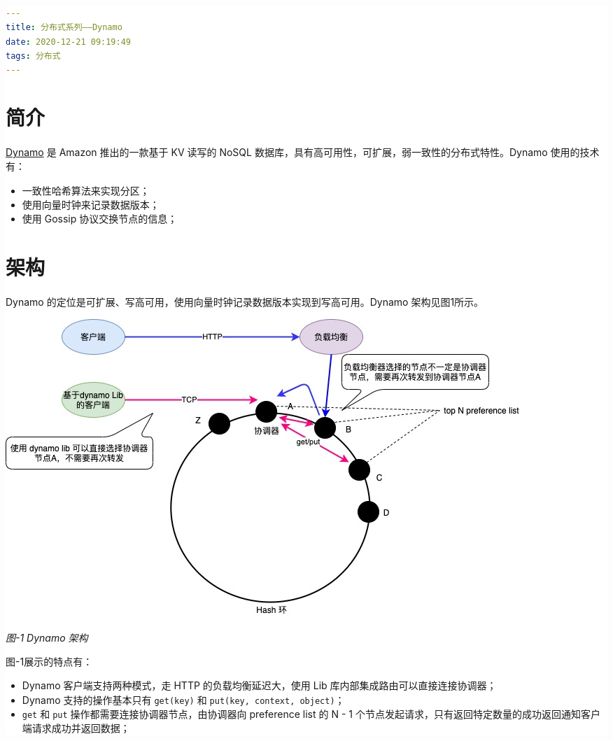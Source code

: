 ```yaml
---
title: 分布式系列——Dynamo
date: 2020-12-21 09:19:49
tags: 分布式
---
```


# 简介

[Dynamo](https://www.allthingsdistributed.com/files/amazon-dynamo-sosp2007.pdf) 是 Amazon 推出的一款基于 KV 读写的 NoSQL 数据库，具有高可用性，可扩展，弱一致性的分布式特性。Dynamo 使用的技术有：

* 一致性哈希算法来实现分区；
* 使用向量时钟来记录数据版本；
* 使用 Gossip 协议交换节点的信息；

# 架构

Dynamo 的定位是可扩展、写高可用，使用向量时钟记录数据版本实现到写高可用。Dynamo 架构见图1所示。

![Dynamo Arch](/images/dynamo_arch.jpg)

*图-1 Dynamo 架构*

图-1展示的特点有：

* Dynamo 客户端支持两种模式，走 HTTP 的负载均衡延迟大，使用 Lib 库内部集成路由可以直接连接协调器；
* Dynamo 支持的操作基本只有 `get(key)` 和 `put(key, context, object)`；
* `get` 和 `put` 操作都需要连接协调器节点，由协调器向 preference list 的 N - 1 个节点发起请求，只有返回特定数量的成功返回通知客户端请求成功并返回数据；
